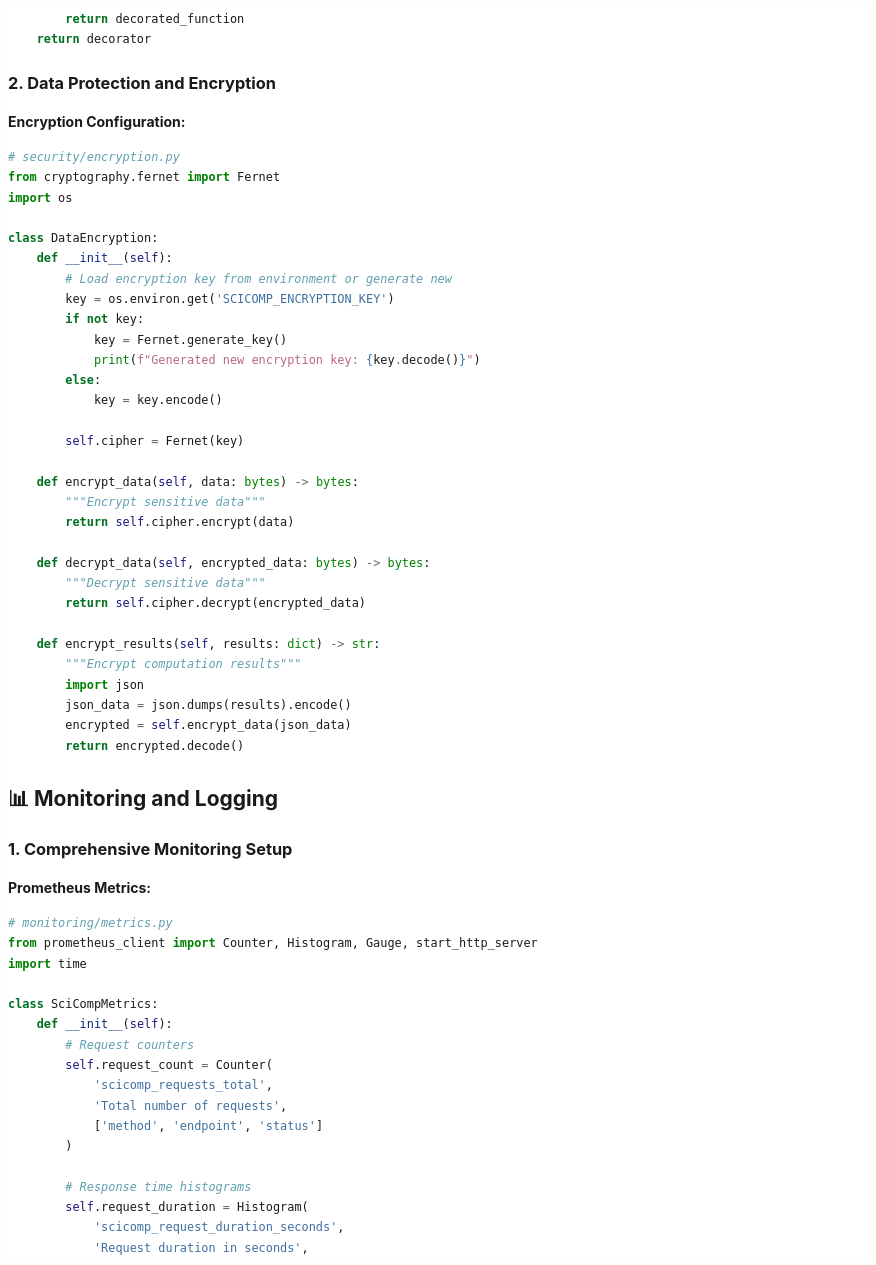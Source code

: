 ```python
        return decorated_function
    return decorator
```

### 2. Data Protection and Encryption

**Encryption Configuration:**
```python
# security/encryption.py
from cryptography.fernet import Fernet
import os

class DataEncryption:
    def __init__(self):
        # Load encryption key from environment or generate new
        key = os.environ.get('SCICOMP_ENCRYPTION_KEY')
        if not key:
            key = Fernet.generate_key()
            print(f"Generated new encryption key: {key.decode()}")
        else:
            key = key.encode()
        
        self.cipher = Fernet(key)
    
    def encrypt_data(self, data: bytes) -> bytes:
        """Encrypt sensitive data"""
        return self.cipher.encrypt(data)
    
    def decrypt_data(self, encrypted_data: bytes) -> bytes:
        """Decrypt sensitive data"""
        return self.cipher.decrypt(encrypted_data)
    
    def encrypt_results(self, results: dict) -> str:
        """Encrypt computation results"""
        import json
        json_data = json.dumps(results).encode()
        encrypted = self.encrypt_data(json_data)
        return encrypted.decode()
```

## 📊 Monitoring and Logging

### 1. Comprehensive Monitoring Setup

**Prometheus Metrics:**
```python
# monitoring/metrics.py
from prometheus_client import Counter, Histogram, Gauge, start_http_server
import time

class SciCompMetrics:
    def __init__(self):
        # Request counters
        self.request_count = Counter(
            'scicomp_requests_total',
            'Total number of requests',
            ['method', 'endpoint', 'status']
        )
        
        # Response time histograms
        self.request_duration = Histogram(
            'scicomp_request_duration_seconds',
            'Request duration in seconds',
```